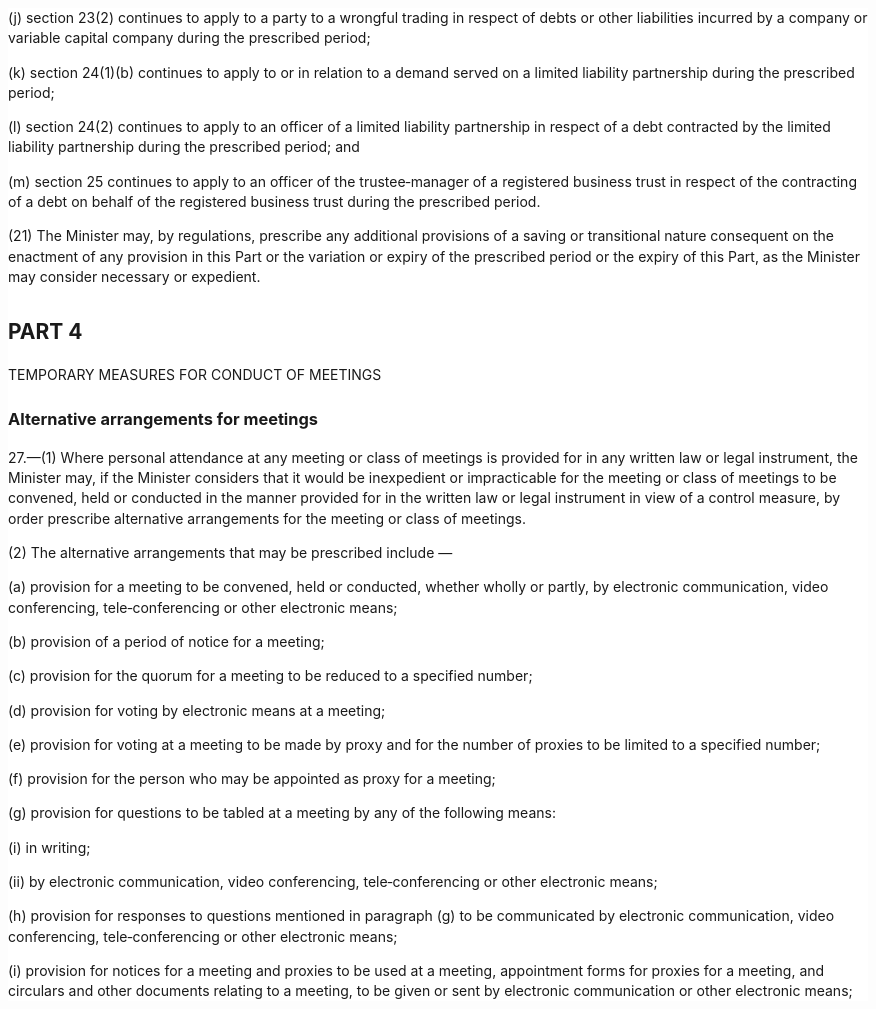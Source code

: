 (j) section 23(2) continues to apply to a party to a wrongful trading in respect of debts or other liabilities incurred by a company or variable capital company during the prescribed period;

(k) section 24(1)(b) continues to apply to or in relation to a demand served on a limited liability partnership during the prescribed period;

(l) section 24(2) continues to apply to an officer of a limited liability partnership in respect of a debt contracted by the limited liability partnership during the prescribed period; and

(m) section 25 continues to apply to an officer of the trustee‑manager of a registered business trust in respect of the contracting of a debt on behalf of the registered business trust during the prescribed period.

(21) The Minister may, by regulations, prescribe any additional provisions of a saving or transitional nature consequent on the enactment of any provision in this Part or the variation or expiry of the prescribed period or the expiry of this Part, as the Minister may consider necessary or expedient.

## PART 4

TEMPORARY MEASURES FOR CONDUCT OF MEETINGS

### Alternative arrangements for meetings

27\.—(1) Where personal attendance at any meeting or class of meetings is provided for in any written law or legal instrument, the Minister may, if the Minister considers that it would be inexpedient or impracticable for the meeting or class of meetings to be convened, held or conducted in the manner provided for in the written law or legal instrument in view of a control measure, by order prescribe alternative arrangements for the meeting or class of meetings.

(2) The alternative arrangements that may be prescribed include —

(a) provision for a meeting to be convened, held or conducted, whether wholly or partly, by electronic communication, video conferencing, tele‑conferencing or other electronic means;

(b) provision of a period of notice for a meeting;

(c) provision for the quorum for a meeting to be reduced to a specified number;

(d) provision for voting by electronic means at a meeting;

(e) provision for voting at a meeting to be made by proxy and for the number of proxies to be limited to a specified number;

(f) provision for the person who may be appointed as proxy for a meeting;

(g) provision for questions to be tabled at a meeting by any of the following means:

(i) in writing;

(ii) by electronic communication, video conferencing, tele‑conferencing or other electronic means;

(h) provision for responses to questions mentioned in paragraph (g) to be communicated by electronic communication, video conferencing, tele‑conferencing or other electronic means;

(i) provision for notices for a meeting and proxies to be used at a meeting, appointment forms for proxies for a meeting, and circulars and other documents relating to a meeting, to be given or sent by electronic communication or other electronic means;
